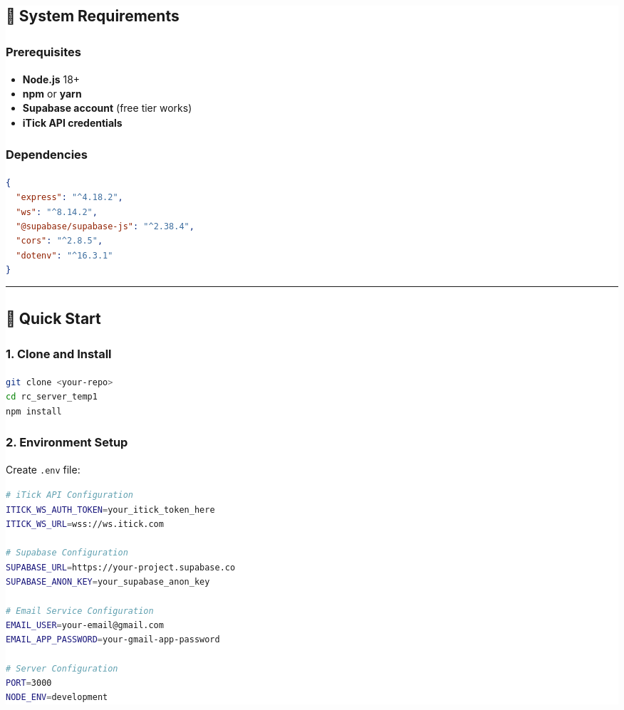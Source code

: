 
## 🔧 System Requirements

### **Prerequisites**
- **Node.js** 18+ 
- **npm** or **yarn**
- **Supabase account** (free tier works)
- **iTick API credentials**

### **Dependencies**
```json
{
  "express": "^4.18.2",
  "ws": "^8.14.2",
  "@supabase/supabase-js": "^2.38.4",
  "cors": "^2.8.5",
  "dotenv": "^16.3.1"
}
```

---

## 🚀 Quick Start

### **1. Clone and Install**
```bash
git clone <your-repo>
cd rc_server_temp1
npm install
```

### **2. Environment Setup**
Create `.env` file:
```bash
# iTick API Configuration
ITICK_WS_AUTH_TOKEN=your_itick_token_here
ITICK_WS_URL=wss://ws.itick.com

# Supabase Configuration  
SUPABASE_URL=https://your-project.supabase.co
SUPABASE_ANON_KEY=your_supabase_anon_key

# Email Service Configuration
EMAIL_USER=your-email@gmail.com
EMAIL_APP_PASSWORD=your-gmail-app-password

# Server Configuration
PORT=3000
NODE_ENV=development
```

